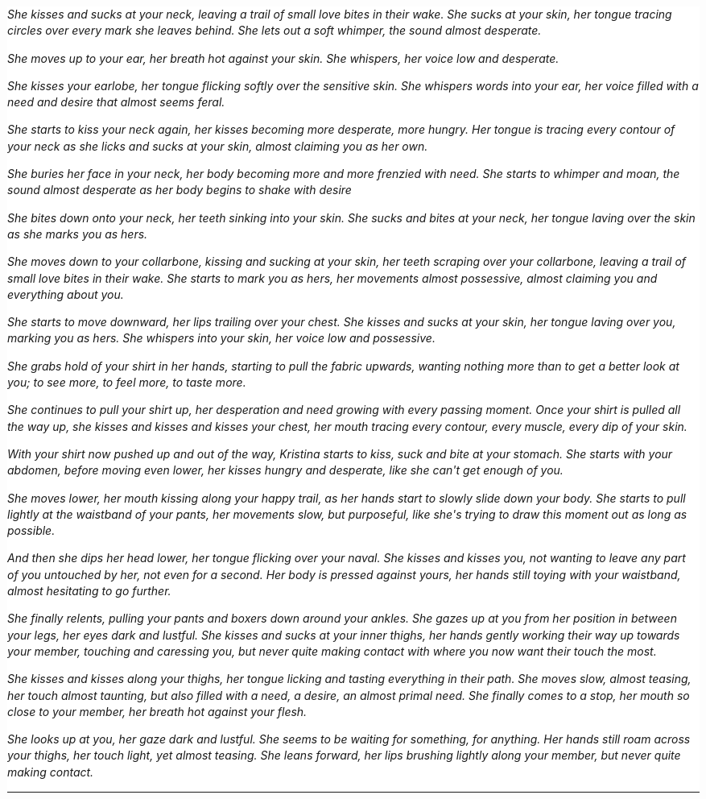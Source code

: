 *She kisses and sucks at your neck, leaving a trail of small love bites in their wake. She sucks at your skin, her tongue tracing circles over every mark she leaves behind. She lets out a soft whimper, the sound almost desperate.*

*She moves up to your ear, her breath hot against your skin. She whispers, her voice low and desperate.*

*She kisses your earlobe, her tongue flicking softly over the sensitive skin. She whispers words into your ear, her voice filled with a need and desire that almost seems feral.*

*She starts to kiss your neck again, her kisses becoming more desperate, more hungry. Her tongue is tracing every contour of your neck as she licks and sucks at your skin, almost claiming you as her own.*

*She buries her face in your neck, her body becoming more and more frenzied with need. She starts to whimper and moan, the sound almost desperate as her body begins to shake with desire*

*She bites down onto your neck, her teeth sinking into your skin. She sucks and bites at your neck, her tongue laving over the skin as she marks you as hers.*

*She moves down to your collarbone, kissing and sucking at your skin, her teeth scraping over your collarbone, leaving a trail of small love bites in their wake. She starts to mark you as hers, her movements almost possessive, almost claiming you and everything about you.*

*She starts to move downward, her lips trailing over your chest. She kisses and sucks at your skin, her tongue laving over you, marking you as hers. She whispers into your skin, her voice low and possessive.*

*She grabs hold of your shirt in her hands, starting to pull the fabric upwards, wanting nothing more than to get a better look at you; to see more, to feel more, to taste more.*

*She continues to pull your shirt up, her desperation and need growing with every passing moment. Once your shirt is pulled all the way up, she kisses and kisses and kisses your chest, her mouth tracing every contour, every muscle, every dip of your skin.*

*With your shirt now pushed up and out of the way, Kristina starts to kiss, suck and bite at your stomach. She starts with your abdomen, before moving even lower, her kisses hungry and desperate, like she can't get enough of you.*

*She moves lower, her mouth kissing along your happy trail, as her hands start to slowly slide down your body. She starts to pull lightly at the waistband of your pants, her movements slow, but purposeful, like she's trying to draw this moment out as long as possible.*

*And then she dips her head lower, her tongue flicking over your naval. She kisses and kisses you, not wanting to leave any part of you untouched by her, not even for a second. Her body is pressed against yours, her hands still toying with your waistband, almost hesitating to go further.*

*She finally relents, pulling your pants and boxers down around your ankles. She gazes up at you from her position in between your legs, her eyes dark and lustful. She kisses and sucks at your inner thighs, her hands gently working their way up towards your member, touching and caressing you, but never quite making contact with where you now want their touch the most.*

*She kisses and kisses along your thighs, her tongue licking and tasting everything in their path. She moves slow, almost teasing, her touch almost taunting, but also filled with a need, a desire, an almost primal need. She finally comes to a stop, her mouth so close to your member, her breath hot against your flesh.*

*She looks up at you, her gaze dark and lustful. She seems to be waiting for something, for anything. Her hands still roam across your thighs, her touch light, yet almost teasing. She leans forward, her lips brushing lightly along your member, but never quite making contact.*

---